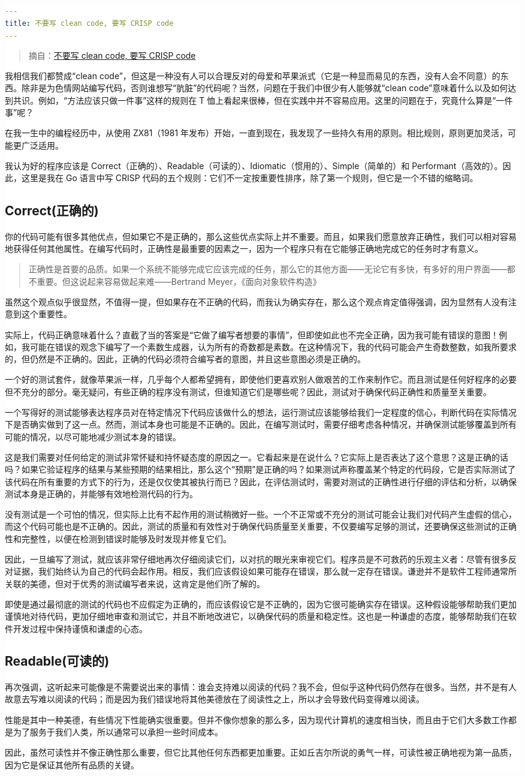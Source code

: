 ```yaml
---
title: 不要写 clean code, 要写 CRISP code
---
```


> 摘自：[不要写 clean code, 要写 CRISP code](https://mp.weixin.qq.com/s/MKQMHviV2fLfZJJUU_KTiA)

我相信我们都赞成“clean code”，但这是一种没有人可以合理反对的母爱和苹果派式（它是一种显而易见的东西，没有人会不同意）的东西。除非是为色情网站编写代码，否则谁想写“肮脏”的代码呢？当然，问题在于我们中很少有人能够就“clean code”意味着什么以及如何达到共识。例如，“方法应该只做一件事”这样的规则在 T 恤上看起来很棒，但在实践中并不容易应用。这里的问题在于，究竟什么算是“一件事”呢？

在我一生中的编程经历中，从使用 ZX81（1981 年发布）开始，一直到现在，我发现了一些持久有用的原则。相比规则，原则更加灵活，可能更广泛适用。

我认为好的程序应该是 Correct（正确的）、Readable（可读的）、Idiomatic（惯用的）、Simple（简单的）和 Performant（高效的）。因此，这里是我在 Go 语言中写 CRISP 代码的五个规则：它们不一定按重要性排序，除了第一个规则，但它是一个不错的缩略词。

## **Correct(正确的)**

你的代码可能有很多其他优点，但如果它不是正确的，那么这些优点实际上并不重要。而且，如果我们愿意放弃正确性，我们可以相对容易地获得任何其他属性。在编写代码时，正确性是最重要的因素之一，因为一个程序只有在它能够正确地完成它的任务时才有意义。

> 正确性是首要的品质。如果一个系统不能够完成它应该完成的任务，那么它的其他方面——无论它有多快，有多好的用户界面——都不重要。但这说起来容易做起来难——Bertrand Meyer，《面向对象软件构造》

虽然这个观点似乎很显然，不值得一提，但如果存在不正确的代码，而我认为确实存在，那么这个观点肯定值得强调，因为显然有人没有注意到这个重要性。

实际上，代码正确意味着什么？直截了当的答案是“它做了编写者想要的事情”，但即使如此也不完全正确，因为我可能有错误的意图！例如，我可能在错误的观念下编写了一个素数生成器，认为所有的奇数都是素数。在这种情况下，我的代码可能会产生奇数整数，如我所要求的，但仍然是不正确的。因此，正确的代码必须符合编写者的意图，并且这些意图必须是正确的。

一个好的测试套件，就像苹果派一样，几乎每个人都希望拥有，即使他们更喜欢别人做艰苦的工作来制作它。而且测试是任何好程序的必要但不充分的部分。毫无疑问，有些正确的程序没有测试，但谁知道它们是哪些呢？因此，测试对于确保代码正确性和质量至关重要。

一个写得好的测试能够表达程序员对在特定情况下代码应该做什么的想法，运行测试应该能够给我们一定程度的信心，判断代码在实际情况下是否确实做到了这一点。然而，测试本身也可能是不正确的。因此，在编写测试时，需要仔细考虑各种情况，并确保测试能够覆盖到所有可能的情况，以尽可能地减少测试本身的错误。

这是我们需要对任何给定的测试非常怀疑和持怀疑态度的原因之一。它看起来是在说什么？它实际上是否表达了这个意思？这是正确的话吗？如果它验证程序的结果与某些预期的结果相比，那么这个“预期”是正确的吗？如果测试声称覆盖某个特定的代码段，它是否实际测试了该代码在所有重要的方式下的行为，还是仅仅使其被执行而已？因此，在评估测试时，需要对测试的正确性进行仔细的评估和分析，以确保测试本身是正确的，并能够有效地检测代码的行为。

没有测试是一个可怕的情况，但实际上比有不起作用的测试稍微好一些。一个不正常或不充分的测试可能会让我们对代码产生虚假的信心，而这个代码可能也是不正确的。因此，测试的质量和有效性对于确保代码质量至关重要，不仅要编写足够的测试，还要确保这些测试的正确性和完整性，以便在检测到错误时能够及时发现并修复它们。

因此，一旦编写了测试，就应该非常仔细地再次仔细阅读它们，以对抗的眼光来审视它们。程序员是不可救药的乐观主义者：尽管有很多反对证据，我们始终认为自己的代码会起作用。相反，我们应该假设如果可能存在错误，那么就一定存在错误。谦逊并不是软件工程师通常所关联的美德，但对于优秀的测试编写者来说，这肯定是他们所了解的。

即使是通过最彻底的测试的代码也不应假定为正确的，而应该假设它是不正确的，因为它很可能确实存在错误。这种假设能够帮助我们更加谨慎地对待代码，更加仔细地审查和测试它，并且不断地改进它，以确保代码的质量和稳定性。这也是一种谦虚的态度，能够帮助我们在软件开发过程中保持谨慎和谦虚的心态。

## **Readable(可读的)**

再次强调，这听起来可能像是不需要说出来的事情：谁会支持难以阅读的代码？我不会，但似乎这种代码仍然存在很多。当然，并不是有人故意去写难以阅读的代码；而是因为我们错误地将其他美德放在了阅读性之上，所以才会导致代码变得难以阅读。

性能是其中一种美德，有些情况下性能确实很重要。但并不像你想象的那么多，因为现代计算机的速度相当快，而且由于它们大多数工作都是为了服务于我们人类，所以通常可以承担一些时间成本。

因此，虽然可读性并不像正确性那么重要，但它比其他任何东西都更加重要。正如丘吉尔所说的勇气一样，可读性被正确地视为第一品质，因为它是保证其他所有品质的关键。
